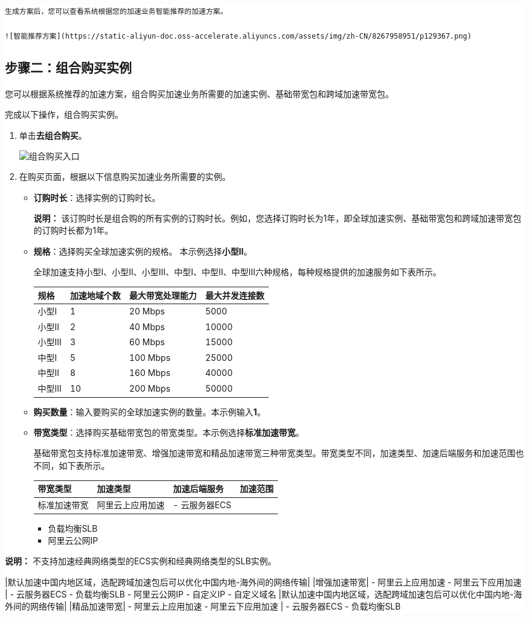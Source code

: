     生成方案后，您可以查看系统根据您的加速业务智能推荐的加速方案。

    ![智能推荐方案](https://static-aliyun-doc.oss-accelerate.aliyuncs.com/assets/img/zh-CN/8267958951/p129367.png)


## 步骤二：组合购买实例

您可以根据系统推荐的加速方案，组合购买加速业务所需要的加速实例、基础带宽包和跨域加速带宽包。

完成以下操作，组合购买实例。

1.  单击**去组合购买**。

    ![组合购买入口](https://static-aliyun-doc.oss-accelerate.aliyuncs.com/assets/img/zh-CN/8267958951/p103007.png)

2.  在购买页面，根据以下信息购买加速业务所需要的实例。

    -   **订购时长**：选择实例的订购时长。

        **说明：** 该订购时长是组合购的所有实例的订购时长。例如，您选择订购时长为1年，即全球加速实例、基础带宽包和跨域加速带宽包的订购时长都为1年。

    -   **规格**：选择购买全球加速实例的规格。 本示例选择**小型Ⅱ**。

        全球加速支持小型Ⅰ、小型Ⅱ、小型Ⅲ、中型Ⅰ、中型Ⅱ、中型Ⅲ六种规格，每种规格提供的加速服务如下表所示。

        |规格|加速地域个数|最大带宽处理能力|最大并发连接数|
        |--|------|--------|-------|
        |小型Ⅰ|1|20 Mbps|5000|
        |小型Ⅱ|2|40 Mbps|10000|
        |小型Ⅲ|3|60 Mbps|15000|
        |中型Ⅰ|5|100 Mbps|25000|
        |中型Ⅱ|8|160 Mbps|40000|
        |中型Ⅲ|10|200 Mbps|50000|

    -   **购买数量**：输入要购买的全球加速实例的数量。本示例输入**1**。
    -   **带宽类型**：选择购买基础带宽包的带宽类型。本示例选择**标准加速带宽**。

        基础带宽包支持标准加速带宽、增强加速带宽和精品加速带宽三种带宽类型。带宽类型不同，加速类型、加速后端服务和加速范围也不同，如下表所示。

        |带宽类型|加速类型|加速后端服务|加速范围|
        |----|----|------|----|
        |标准加速带宽|阿里云上应用加速|        -   云服务器ECS
        -   负载均衡SLB
        -   阿里云公网IP

**说明：** 不支持加速经典网络类型的ECS实例和经典网络类型的SLB实例。

|默认加速中国内地区域，选配跨域加速包后可以优化中国内地-海外间的网络传输|
        |增强加速带宽|        -   阿里云上应用加速
        -   阿里云下应用加速
|        -   云服务器ECS
        -   负载均衡SLB
        -   阿里云公网IP
        -   自定义IP
        -   自定义域名
|默认加速中国内地区域，选配跨域加速包后可以优化中国内地-海外间的网络传输|
        |精品加速带宽|        -   阿里云上应用加速
        -   阿里云下应用加速
|        -   云服务器ECS
        -   负载均衡SLB